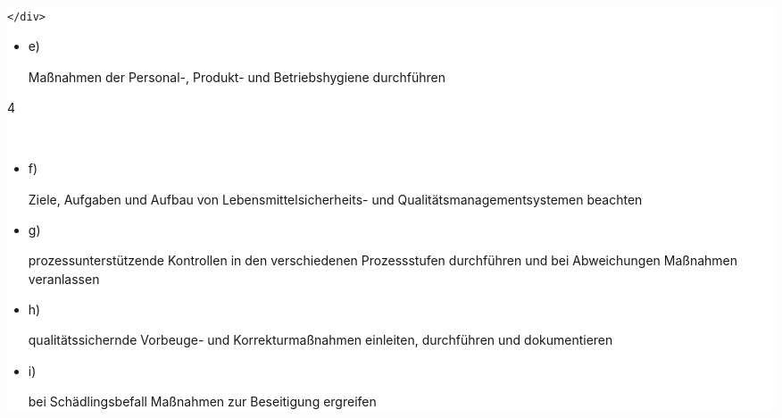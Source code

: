     </div>

  - e)
    
    <div style="">
    
    Maßnahmen der Personal-, Produkt- und Betriebshygiene durchführen
    
    </div>

</td>

<td style="border-right: 0.5pt solid ; border-bottom: 0.5pt solid ; " align="center" valign="middle" charoff="50">

4

</td>

<td style="border-bottom: 0.5pt solid ; " align="center" valign="top" charoff="50">

 

</td>

</tr>

<tr>

<td style="border-right: 0.5pt solid ; border-bottom: 0.5pt solid ; " align="left" valign="top" charoff="50">

  - f)
    
    <div style="">
    
    Ziele, Aufgaben und Aufbau von Lebensmittelsicherheits- und
    Qualitätsmanagementsystemen beachten
    
    </div>

  - g)
    
    <div style="">
    
    prozessunterstützende Kontrollen in den verschiedenen Prozessstufen
    durchführen und bei Abweichungen Maßnahmen veranlassen
    
    </div>

  - h)
    
    <div style="">
    
    qualitätssichernde Vorbeuge- und Korrekturmaßnahmen einleiten,
    durchführen und dokumentieren
    
    </div>

  - i)
    
    <div style="">
    
    bei Schädlingsbefall Maßnahmen zur Beseitigung ergreifen
    